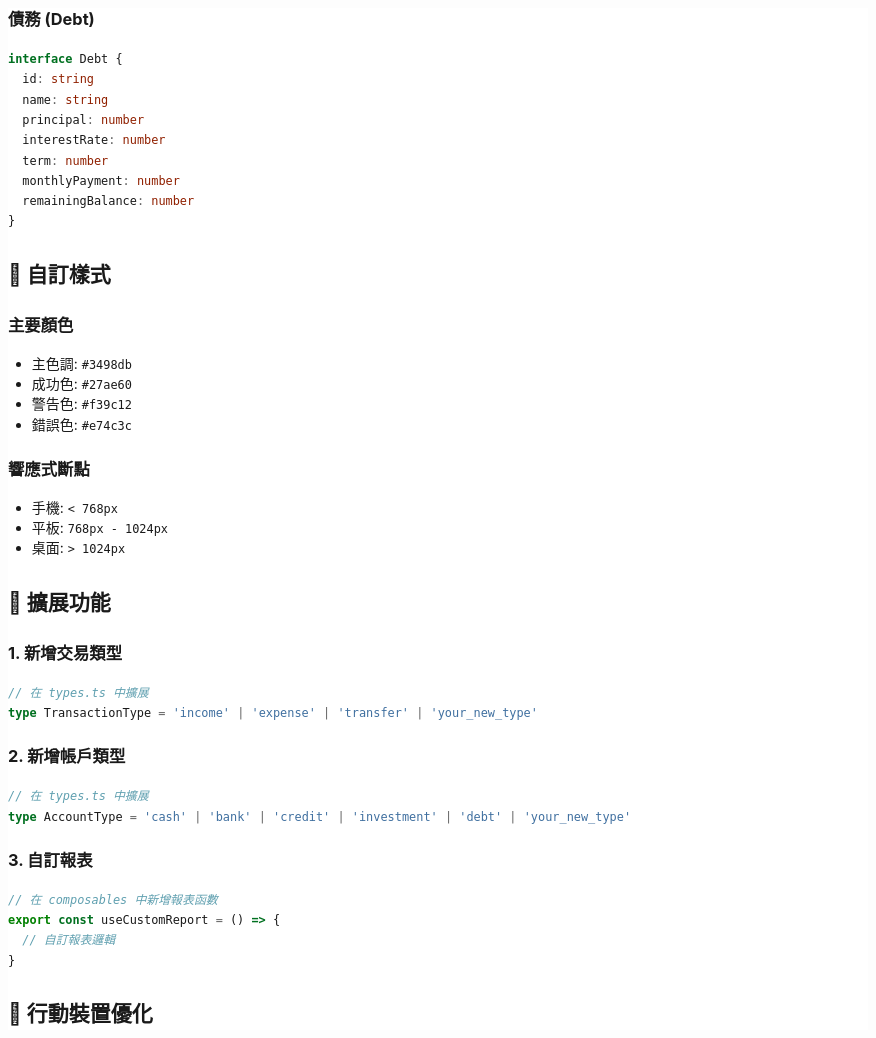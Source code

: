 ### 債務 (Debt)
```typescript
interface Debt {
  id: string
  name: string
  principal: number
  interestRate: number
  term: number
  monthlyPayment: number
  remainingBalance: number
}
```

## 🎨 自訂樣式

### 主要顏色
- 主色調: `#3498db`
- 成功色: `#27ae60`
- 警告色: `#f39c12`
- 錯誤色: `#e74c3c`

### 響應式斷點
- 手機: `< 768px`
- 平板: `768px - 1024px`
- 桌面: `> 1024px`

## 🔧 擴展功能

### 1. 新增交易類型
```typescript
// 在 types.ts 中擴展
type TransactionType = 'income' | 'expense' | 'transfer' | 'your_new_type'
```

### 2. 新增帳戶類型
```typescript
// 在 types.ts 中擴展
type AccountType = 'cash' | 'bank' | 'credit' | 'investment' | 'debt' | 'your_new_type'
```

### 3. 自訂報表
```typescript
// 在 composables 中新增報表函數
export const useCustomReport = () => {
  // 自訂報表邏輯
}
```

## 📱 行動裝置優化
